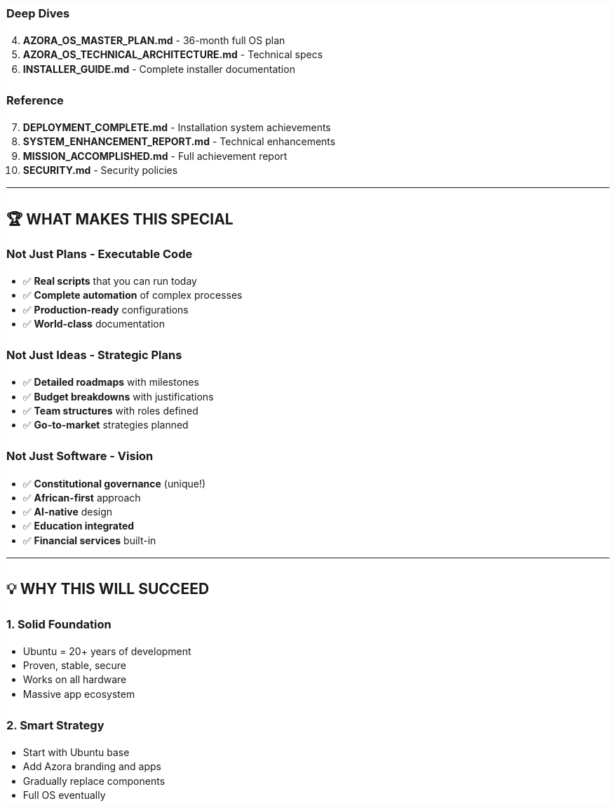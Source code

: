 ### Deep Dives
4. **AZORA_OS_MASTER_PLAN.md** - 36-month full OS plan
5. **AZORA_OS_TECHNICAL_ARCHITECTURE.md** - Technical specs
6. **INSTALLER_GUIDE.md** - Complete installer documentation

### Reference
7. **DEPLOYMENT_COMPLETE.md** - Installation system achievements
8. **SYSTEM_ENHANCEMENT_REPORT.md** - Technical enhancements
9. **MISSION_ACCOMPLISHED.md** - Full achievement report
10. **SECURITY.md** - Security policies

---

## 🏆 WHAT MAKES THIS SPECIAL

### Not Just Plans - Executable Code
- ✅ **Real scripts** that you can run today
- ✅ **Complete automation** of complex processes
- ✅ **Production-ready** configurations
- ✅ **World-class** documentation

### Not Just Ideas - Strategic Plans
- ✅ **Detailed roadmaps** with milestones
- ✅ **Budget breakdowns** with justifications
- ✅ **Team structures** with roles defined
- ✅ **Go-to-market** strategies planned

### Not Just Software - Vision
- ✅ **Constitutional governance** (unique!)
- ✅ **African-first** approach
- ✅ **AI-native** design
- ✅ **Education integrated**
- ✅ **Financial services** built-in

---

## 💡 WHY THIS WILL SUCCEED

### 1. Solid Foundation
- Ubuntu = 20+ years of development
- Proven, stable, secure
- Works on all hardware
- Massive app ecosystem

### 2. Smart Strategy
- Start with Ubuntu base
- Add Azora branding and apps
- Gradually replace components
- Full OS eventually
